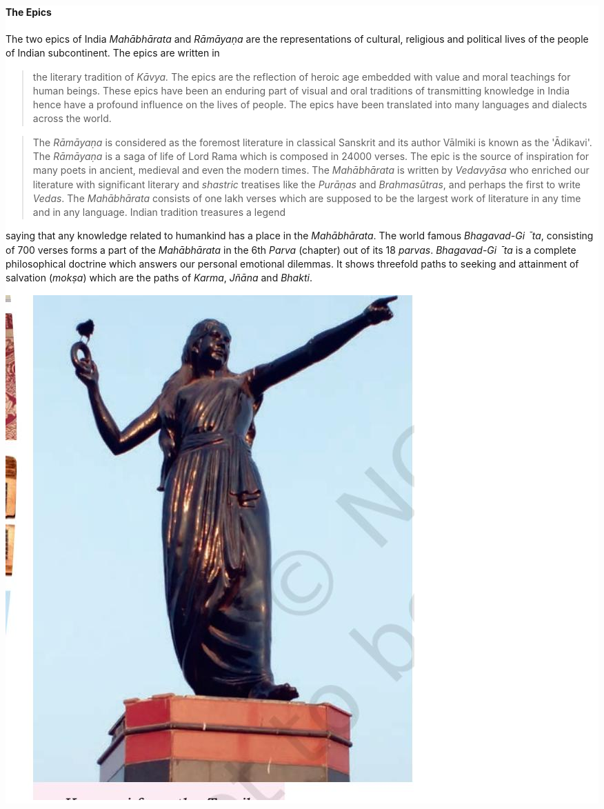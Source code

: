 #### **The Epics**

The two epics of India *Mahābhārata* and *Rāmāyaṇa* are the representations of cultural, religious and political lives of the people of Indian subcontinent. The epics are written in

> the literary tradition of *Kāvya.* The epics are the reflection of heroic age embedded with value and moral teachings for human beings. These epics have been an enduring part of visual and oral traditions of transmitting knowledge in India hence have a profound influence on the lives of people. The epics have been translated into many languages and dialects across the world.

> The *Rāmāyaṇa* is considered as the foremost literature in classical Sanskrit and its author Vālmiki is known as the 'Ādikavi'. The *Rāmāyaṇa*  is a saga of life of Lord Rama which is composed in 24000 verses. The epic is the source of inspiration for many poets in ancient, medieval and even the modern times. The *Mahābhārata* is written by *Vedavyāsa* who enriched our literature with significant literary and *shastric* treatises like the *Purāṇas* and *Brahmasūtras*, and perhaps the first to write *Vedas*. The *Mahābhārata* consists of one lakh verses which are supposed to be the largest work of literature in any time and in any language. Indian tradition treasures a legend

saying that any knowledge related to humankind has a place in the *Mahābhārata*. The world famous *Bhagavad-Gi ˉta*, consisting of 700 verses forms a part of the *Mahābhārata* in the 6th *Parva* (chapter) out of its 18 *parvas*. *Bhagavad-Gi ˉta* is a complete philosophical doctrine which answers our personal emotional dilemmas. It shows threefold paths to seeking and attainment of salvation (*mokṣa*) which are the paths of *Karma*, *Jñāna* and *Bhakti*.

![](_page_9_Picture_10.jpeg)
